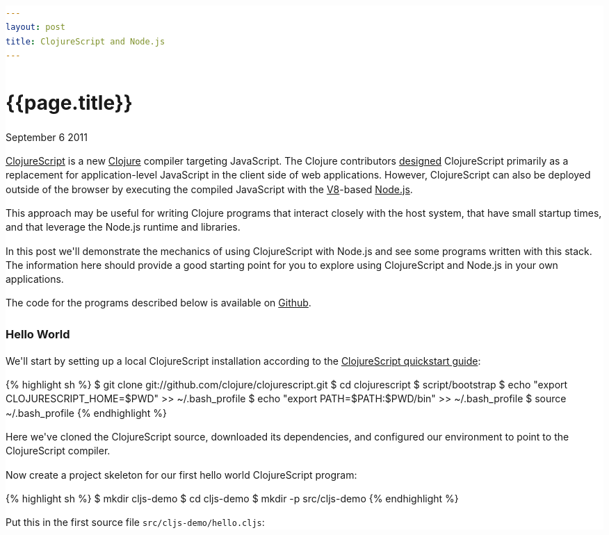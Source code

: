 ```yaml
---
layout: post
title: ClojureScript and Node.js
---
```


# {{page.title}}

<span class="meta">September 6 2011</span>

[ClojureScript](https://github.com/clojure/clojurescript) is a new [Clojure](http://clojure.org) compiler targeting JavaScript. The Clojure contributors [designed](https://github.com/clojure/clojurescript/wiki/Rationale) ClojureScript primarily as a replacement for application-level JavaScript in the client side of web applications. However, ClojureScript can also be deployed outside of the browser by executing the compiled JavaScript with the [V8](http://code.google.com/p/v8/)-based [Node.js](http://nodejs.org).

This approach may be useful for writing Clojure programs that interact closely with the host system, that have small startup times, and that leverage the Node.js runtime and libraries.

In this post we'll demonstrate the mechanics of using ClojureScript with Node.js and see some programs written with this stack. The information here should provide a good starting point for you to explore using ClojureScript and Node.js in your own applications.

The code for the programs described below is available on [Github](https://github.com/mmcgrana/cljs-demo).


### Hello World

We'll start by setting up a local ClojureScript installation according to the [ClojureScript quickstart guide](https://github.com/clojure/clojurescript/wiki/Quick-Start):

{% highlight sh %}
$ git clone git://github.com/clojure/clojurescript.git
$ cd clojurescript
$ script/bootstrap
$ echo "export CLOJURESCRIPT_HOME=$PWD" >> ~/.bash_profile
$ echo "export PATH=\$PATH:$PWD/bin" >> ~/.bash_profile
$ source ~/.bash_profile
{% endhighlight %}

Here we've cloned the ClojureScript source, downloaded its dependencies, and configured our environment to point to the ClojureScript compiler.

Now create a project skeleton for our first hello world ClojureScript program:

{% highlight sh %}
$ mkdir cljs-demo
$ cd cljs-demo
$ mkdir -p src/cljs-demo
{% endhighlight %}

Put this in the first source file `src/cljs-demo/hello.cljs`:
